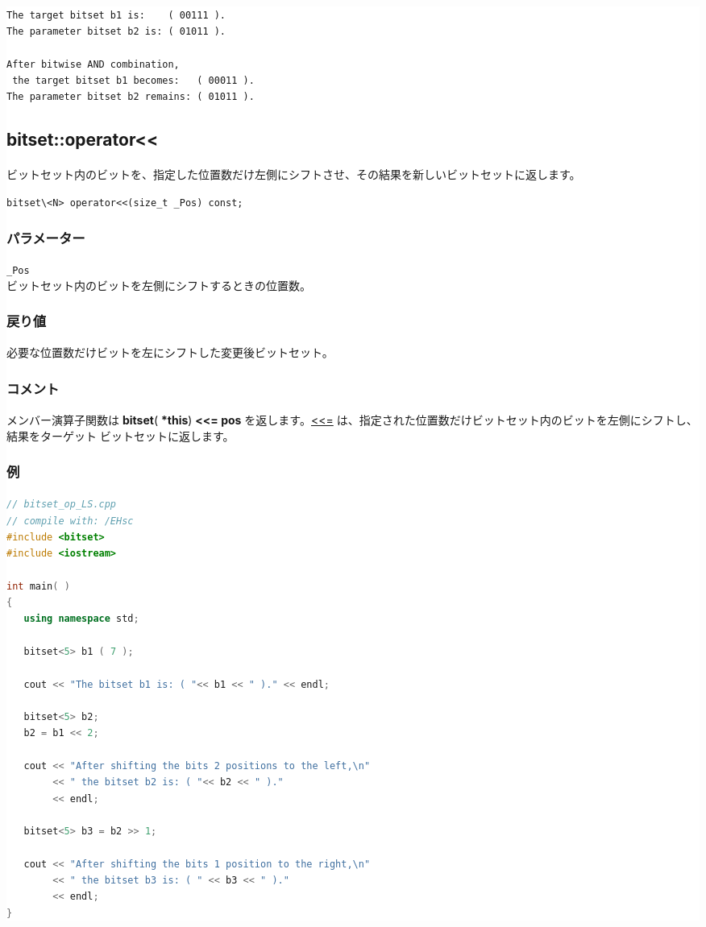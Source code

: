 ```Output  
The target bitset b1 is:    ( 00111 ).  
The parameter bitset b2 is: ( 01011 ).  
  
After bitwise AND combination,  
 the target bitset b1 becomes:   ( 00011 ).  
The parameter bitset b2 remains: ( 01011 ).  
```  

##  <a name="op_lshift"></a> bitset::operator\<\<    
  
ビットセット内のビットを、指定した位置数だけ左側にシフトさせ、その結果を新しいビットセットに返します。  
  
```  
bitset\<N> operator<<(size_t _Pos) const;
```  
  
### <a name="parameters"></a>パラメーター  
 `_Pos`  
 ビットセット内のビットを左側にシフトするときの位置数。  
  
### <a name="return-value"></a>戻り値  
 必要な位置数だけビットを左にシフトした変更後ビットセット。  
  
### <a name="remarks"></a>コメント  
 メンバー演算子関数は **bitset**( **\*this**) **<<= pos** を返します。[<<=](#op_lshift_eq) は、指定された位置数だけビットセット内のビットを左側にシフトし、結果をターゲット ビットセットに返します。  
  
### <a name="example"></a>例  
  
```cpp  
// bitset_op_LS.cpp  
// compile with: /EHsc  
#include <bitset>  
#include <iostream>  
  
int main( )  
{  
   using namespace std;  
  
   bitset<5> b1 ( 7 );  
  
   cout << "The bitset b1 is: ( "<< b1 << " )." << endl;  
  
   bitset<5> b2;  
   b2 = b1 << 2;  
  
   cout << "After shifting the bits 2 positions to the left,\n"  
        << " the bitset b2 is: ( "<< b2 << " )."  
        << endl;  
  
   bitset<5> b3 = b2 >> 1;  
  
   cout << "After shifting the bits 1 position to the right,\n"  
        << " the bitset b3 is: ( " << b3 << " )."  
        << endl;  
}  
```  
  